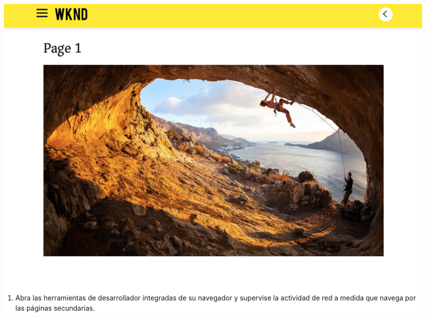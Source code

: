    ![Página 1 del proyecto WKND SPA](assets/wknd-page1.png)

1. Abra las herramientas de desarrollador integradas de su navegador y supervise la actividad de red a medida que navega por las páginas secundarias.
